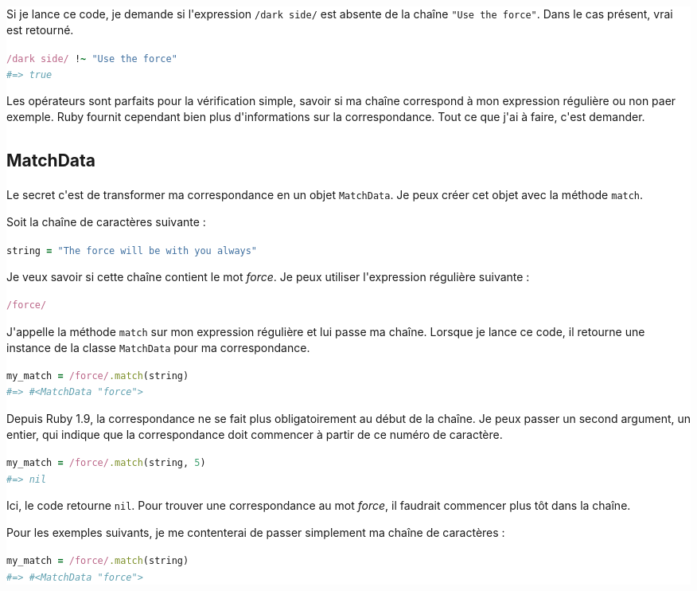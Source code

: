 Si je lance ce code, je demande si l'expression `/dark side/` est absente de la
chaîne `"Use the force"`. Dans le cas présent, vrai est retourné.

``` ruby
/dark side/ !~ "Use the force"
#=> true
```

Les opérateurs sont parfaits pour la vérification simple, savoir si ma chaîne
correspond à mon expression régulière ou non paer exemple. Ruby fournit
cependant bien plus d'informations sur la correspondance. Tout ce que j'ai à
faire, c'est demander.

## MatchData

Le secret c'est de transformer ma correspondance en un objet `MatchData`. Je
peux créer cet objet avec la méthode `match`.

Soit la chaîne de caractères suivante :

``` ruby
string = "The force will be with you always"
```

Je veux savoir si cette chaîne contient le mot _force_. Je peux utiliser
l'expression régulière suivante :

``` ruby
/force/
```

J'appelle la méthode `match` sur mon expression régulière et lui passe ma
chaîne. Lorsque je lance ce code, il retourne une instance de la classe
`MatchData` pour ma correspondance.

``` ruby
my_match = /force/.match(string)
#=> #<MatchData "force">
```

Depuis Ruby 1.9, la correspondance ne se fait plus obligatoirement au début de
la chaîne. Je peux passer un second argument, un entier, qui indique que la
correspondance doit commencer à partir de ce numéro de caractère.

``` ruby
my_match = /force/.match(string, 5)
#=> nil
```

Ici, le code retourne `nil`. Pour trouver une correspondance au mot _force_, il
faudrait commencer plus tôt dans la chaîne.

Pour les exemples suivants, je me contenterai de passer simplement ma chaîne de
caractères :

``` ruby
my_match = /force/.match(string)
#=> #<MatchData "force">
```
